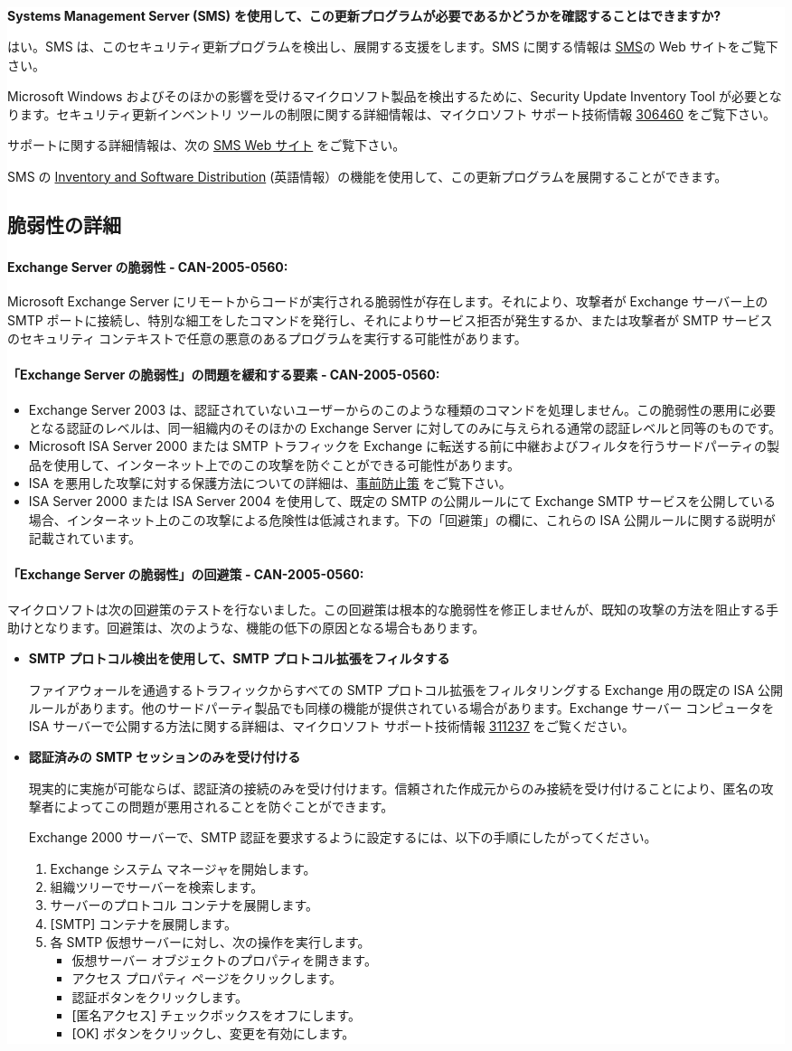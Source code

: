 **Systems Management Server (SMS)** **を使用して、この更新プログラムが必要であるかどうかを確認することはできますか?**

はい。SMS は、このセキュリティ更新プログラムを検出し、展開する支援をします。SMS に関する情報は [SMS](http://www.microsoft.com/japan/smserver/default.mspx)の Web サイトをご覧下さい。

Microsoft Windows およびそのほかの影響を受けるマイクロソフト製品を検出するために、Security Update Inventory Tool が必要となります。セキュリティ更新インベントリ ツールの制限に関する詳細情報は、マイクロソフト サポート技術情報 [306460](http://support.microsoft.com/kb/306460) をご覧下さい。

サポートに関する詳細情報は、次の [SMS Web サイト](http://www.microsoft.com/japan/smserver/default.mspx) をご覧下さい。

SMS の [Inventory and Software Distribution](http://www.microsoft.com/technet/prodtechnol/sms/sms2003/patchupdate.mspx) (英語情報）の機能を使用して、この更新プログラムを展開することができます。

脆弱性の詳細
------------

<span></span>
#### Exchange Server の脆弱性 - CAN-2005-0560:

Microsoft Exchange Server にリモートからコードが実行される脆弱性が存在します。それにより、攻撃者が Exchange サーバー上の SMTP ポートに接続し、特別な細工をしたコマンドを発行し、それによりサービス拒否が発生するか、または攻撃者が SMTP サービスのセキュリティ コンテキストで任意の悪意のあるプログラムを実行する可能性があります。

#### 「Exchange Server の脆弱性」の問題を緩和する要素 - CAN-2005-0560:

-   Exchange Server 2003 は、認証されていないユーザーからのこのような種類のコマンドを処理しません。この脆弱性の悪用に必要となる認証のレベルは、同一組織内のそのほかの Exchange Server に対してのみに与えられる通常の認証レベルと同等のものです。
-   Microsoft ISA Server 2000 または SMTP トラフィックを Exchange に転送する前に中継およびフィルタを行うサードパーティの製品を使用して、インターネット上でのこの攻撃を防ぐことができる可能性があります。
-   ISA を悪用した攻撃に対する保護方法についての詳細は、[事前防止策](http://www.microsoft.com/japan/isaserver/support/prevent/) をご覧下さい。
-   ISA Server 2000 または ISA Server 2004 を使用して、既定の SMTP の公開ルールにて Exchange SMTP サービスを公開している場合、インターネット上のこの攻撃による危険性は低減されます。下の「回避策」の欄に、これらの ISA 公開ルールに関する説明が記載されています。

#### 「Exchange Server の脆弱性」の回避策 - CAN-2005-0560:

マイクロソフトは次の回避策のテストを行ないました。この回避策は根本的な脆弱性を修正しませんが、既知の攻撃の方法を阻止する手助けとなります。回避策は、次のような、機能の低下の原因となる場合もあります。

-   **SMTP** **プロトコル検出を使用して、SMTP** **プロトコル拡張をフィルタする**

    ファイアウォールを通過するトラフィックからすべての SMTP プロトコル拡張をフィルタリングする Exchange 用の既定の ISA 公開ルールがあります。他のサードパーティ製品でも同様の機能が提供されている場合があります。Exchange サーバー コンピュータを ISA サーバーで公開する方法に関する詳細は、マイクロソフト サポート技術情報 [311237](http://support.microsoft.com/kb/311237) をご覧ください。

-   **認証済みの** **SMTP** **セッションのみを受け付ける**

    現実的に実施が可能ならば、認証済の接続のみを受け付けます。信頼された作成元からのみ接続を受け付けることにより、匿名の攻撃者によってこの問題が悪用されることを防ぐことができます。

    Exchange 2000 サーバーで、SMTP 認証を要求するように設定するには、以下の手順にしたがってください。

    1.  Exchange システム マネージャを開始します。
    2.  組織ツリーでサーバーを検索します。
    3.  サーバーのプロトコル コンテナを展開します。
    4.  \[SMTP\] コンテナを展開します。
    5.  各 SMTP 仮想サーバーに対し、次の操作を実行します。
        -   仮想サーバー オブジェクトのプロパティを開きます。
        -   アクセス プロパティ ページをクリックします。
        -   認証ボタンをクリックします。
        -   \[匿名アクセス\] チェックボックスをオフにします。
        -   \[OK\] ボタンをクリックし、変更を有効にします。
